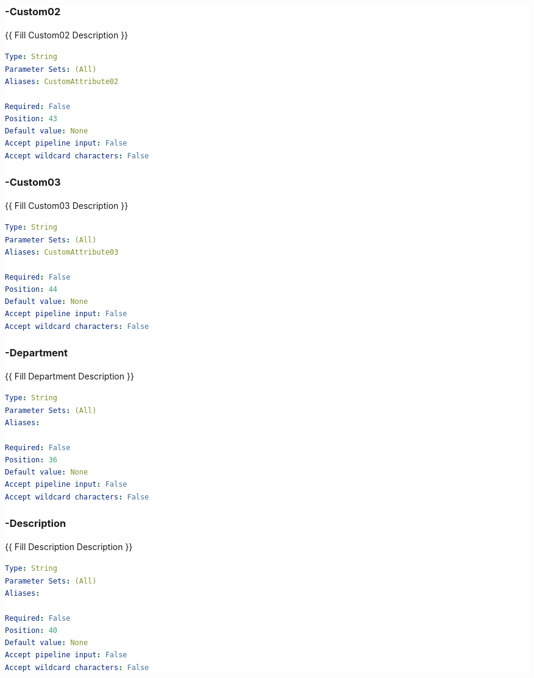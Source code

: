 ### -Custom02
{{ Fill Custom02 Description }}

```yaml
Type: String
Parameter Sets: (All)
Aliases: CustomAttribute02

Required: False
Position: 43
Default value: None
Accept pipeline input: False
Accept wildcard characters: False
```

### -Custom03
{{ Fill Custom03 Description }}

```yaml
Type: String
Parameter Sets: (All)
Aliases: CustomAttribute03

Required: False
Position: 44
Default value: None
Accept pipeline input: False
Accept wildcard characters: False
```

### -Department
{{ Fill Department Description }}

```yaml
Type: String
Parameter Sets: (All)
Aliases:

Required: False
Position: 36
Default value: None
Accept pipeline input: False
Accept wildcard characters: False
```

### -Description
{{ Fill Description Description }}

```yaml
Type: String
Parameter Sets: (All)
Aliases:

Required: False
Position: 40
Default value: None
Accept pipeline input: False
Accept wildcard characters: False
```

